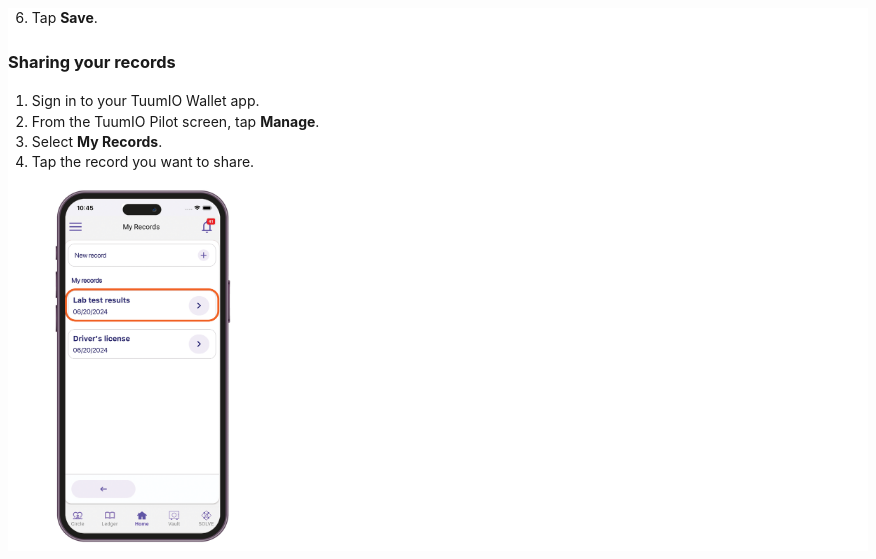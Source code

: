 6. Tap **Save**.

### Sharing your records

1. Sign in to your TuumIO Wallet app.
2. From the TuumIO Pilot screen, tap **Manage**.
3. Select **My Records**.
4. Tap the record you want to share.

<figure><img src="../.gitbook/assets/care-pilot-my-records-select.png" alt="" width="188"><figcaption></figcaption></figure>
